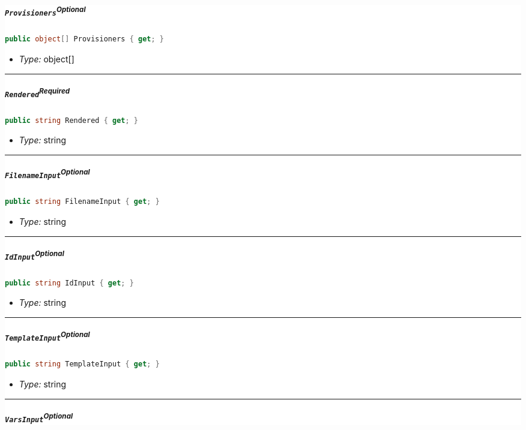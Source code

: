 ##### `Provisioners`<sup>Optional</sup> <a name="Provisioners" id="@cdktf/provider-template.file.File.property.provisioners"></a>

```csharp
public object[] Provisioners { get; }
```

- *Type:* object[]

---

##### `Rendered`<sup>Required</sup> <a name="Rendered" id="@cdktf/provider-template.file.File.property.rendered"></a>

```csharp
public string Rendered { get; }
```

- *Type:* string

---

##### `FilenameInput`<sup>Optional</sup> <a name="FilenameInput" id="@cdktf/provider-template.file.File.property.filenameInput"></a>

```csharp
public string FilenameInput { get; }
```

- *Type:* string

---

##### `IdInput`<sup>Optional</sup> <a name="IdInput" id="@cdktf/provider-template.file.File.property.idInput"></a>

```csharp
public string IdInput { get; }
```

- *Type:* string

---

##### `TemplateInput`<sup>Optional</sup> <a name="TemplateInput" id="@cdktf/provider-template.file.File.property.templateInput"></a>

```csharp
public string TemplateInput { get; }
```

- *Type:* string

---

##### `VarsInput`<sup>Optional</sup> <a name="VarsInput" id="@cdktf/provider-template.file.File.property.varsInput"></a>
